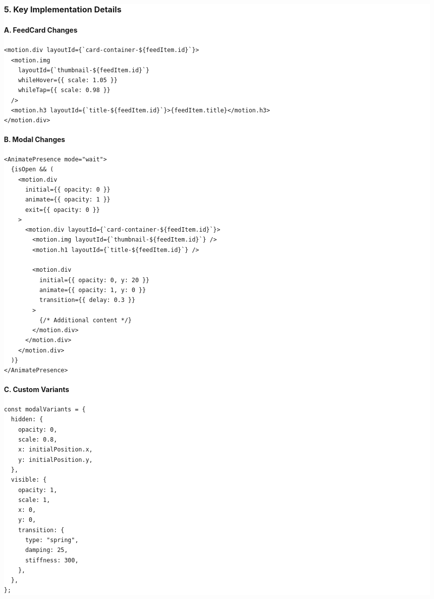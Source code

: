 ### 5. Key Implementation Details

#### A. FeedCard Changes

```tsx
<motion.div layoutId={`card-container-${feedItem.id}`}>
  <motion.img
    layoutId={`thumbnail-${feedItem.id}`}
    whileHover={{ scale: 1.05 }}
    whileTap={{ scale: 0.98 }}
  />
  <motion.h3 layoutId={`title-${feedItem.id}`}>{feedItem.title}</motion.h3>
</motion.div>
```

#### B. Modal Changes

```tsx
<AnimatePresence mode="wait">
  {isOpen && (
    <motion.div
      initial={{ opacity: 0 }}
      animate={{ opacity: 1 }}
      exit={{ opacity: 0 }}
    >
      <motion.div layoutId={`card-container-${feedItem.id}`}>
        <motion.img layoutId={`thumbnail-${feedItem.id}`} />
        <motion.h1 layoutId={`title-${feedItem.id}`} />

        <motion.div
          initial={{ opacity: 0, y: 20 }}
          animate={{ opacity: 1, y: 0 }}
          transition={{ delay: 0.3 }}
        >
          {/* Additional content */}
        </motion.div>
      </motion.div>
    </motion.div>
  )}
</AnimatePresence>
```

#### C. Custom Variants

```tsx
const modalVariants = {
  hidden: {
    opacity: 0,
    scale: 0.8,
    x: initialPosition.x,
    y: initialPosition.y,
  },
  visible: {
    opacity: 1,
    scale: 1,
    x: 0,
    y: 0,
    transition: {
      type: "spring",
      damping: 25,
      stiffness: 300,
    },
  },
};
```
